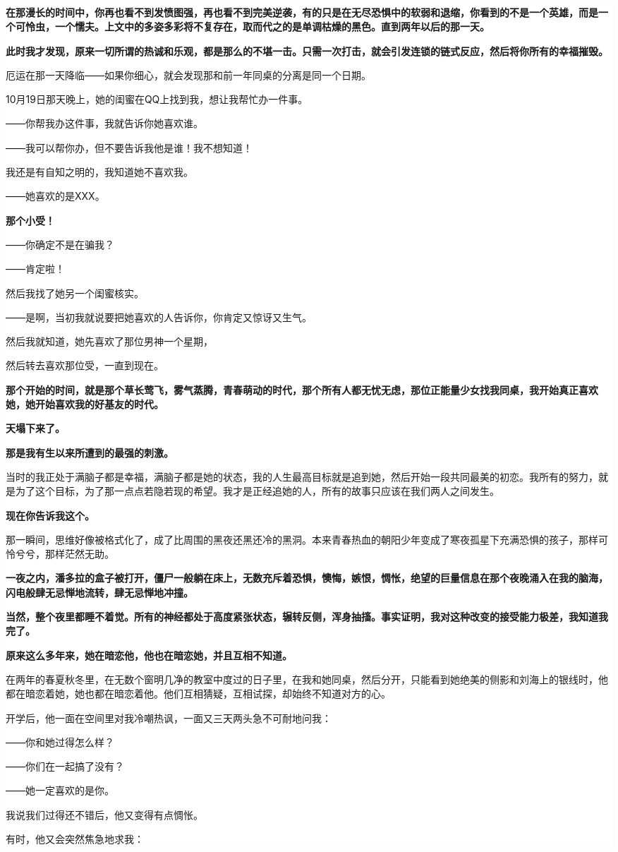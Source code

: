 **在那漫长的时间中，你再也看不到发愤图强，再也看不到完美逆袭，有的只是在无尽恐惧中的软弱和退缩，你看到的不是一个英雄，而是一个可怜虫，一个懦夫。上文中的多姿多彩将不复存在，取而代之的是单调枯燥的黑色。直到两年以后的那一天。**

**此时我才发现，原来一切所谓的热诚和乐观，都是那么的不堪一击。只需一次打击，就会引发连锁的链式反应，然后将你所有的幸福摧毁。**

厄运在那一天降临——如果你细心，就会发现那和前一年同桌的分离是同一个日期。

10月19日那天晚上，她的闺蜜在QQ上找到我，想让我帮忙办一件事。

——你帮我办这件事，我就告诉你她喜欢谁。

——我可以帮你办，但不要告诉我他是谁！我不想知道！

我还是有自知之明的，我知道她不喜欢我。

——她喜欢的是XXX。

**那个小受！**

——你确定不是在骗我？

——肯定啦！

然后我找了她另一个闺蜜核实。

——是啊，当初我就说要把她喜欢的人告诉你，你肯定又惊讶又生气。

然后我就知道，她先喜欢了那位男神一个星期，

然后转去喜欢那位受，一直到现在。

**那个开始的时间，就是那个草长莺飞，雾气蒸腾，青春萌动的时代，那个所有人都无忧无虑，那位正能量少女找我同桌，我开始真正喜欢她，她开始喜欢我的好基友的时代。**

**天塌下来了。**

**那是我有生以来所遭到的最强的刺激。**

当时的我正处于满脑子都是幸福，满脑子都是她的状态，我的人生最高目标就是追到她，然后开始一段共同最美的初恋。我所有的努力，就是为了这个目标，为了那一点点若隐若现的希望。我才是正经追她的人，所有的故事只应该在我们两人之间发生。

**现在你告诉我这个。**

那一瞬间，思维好像被格式化了，成了比周围的黑夜还黑还冷的黑洞。本来青春热血的朝阳少年变成了寒夜孤星下充满恐惧的孩子，那样可怜兮兮，那样茫然无助。

**一夜之内，潘多拉的盒子被打开，僵尸一般躺在床上，无数充斥着恐惧，懊悔，嫉恨，惆怅，绝望的巨量信息在那个夜晚涌入在我的脑海，闪电般肆无忌惮地流转，肆无忌惮地冲撞。**

**当然，整个夜里都睡不着觉。所有的神经都处于高度紧张状态，辗转反侧，浑身抽搐。事实证明，我对这种改变的接受能力极差，我知道我完了。**

**原来这么多年来，她在暗恋他，他也在暗恋她，并且互相不知道。**

在两年的春夏秋冬里，在无数个窗明几净的教室中度过的日子里，在我和她同桌，然后分开，只能看到她绝美的侧影和刘海上的银线时，他都在暗恋着她，她也都在暗恋着他。他们互相猜疑，互相试探，却始终不知道对方的心。

开学后，他一面在空间里对我冷嘲热讽，一面又三天两头急不可耐地问我：

——你和她过得怎么样？

——你们在一起搞了没有？

——她一定喜欢的是你。

我说我们过得还不错后，他又变得有点惆怅。

有时，他又会突然焦急地求我：
